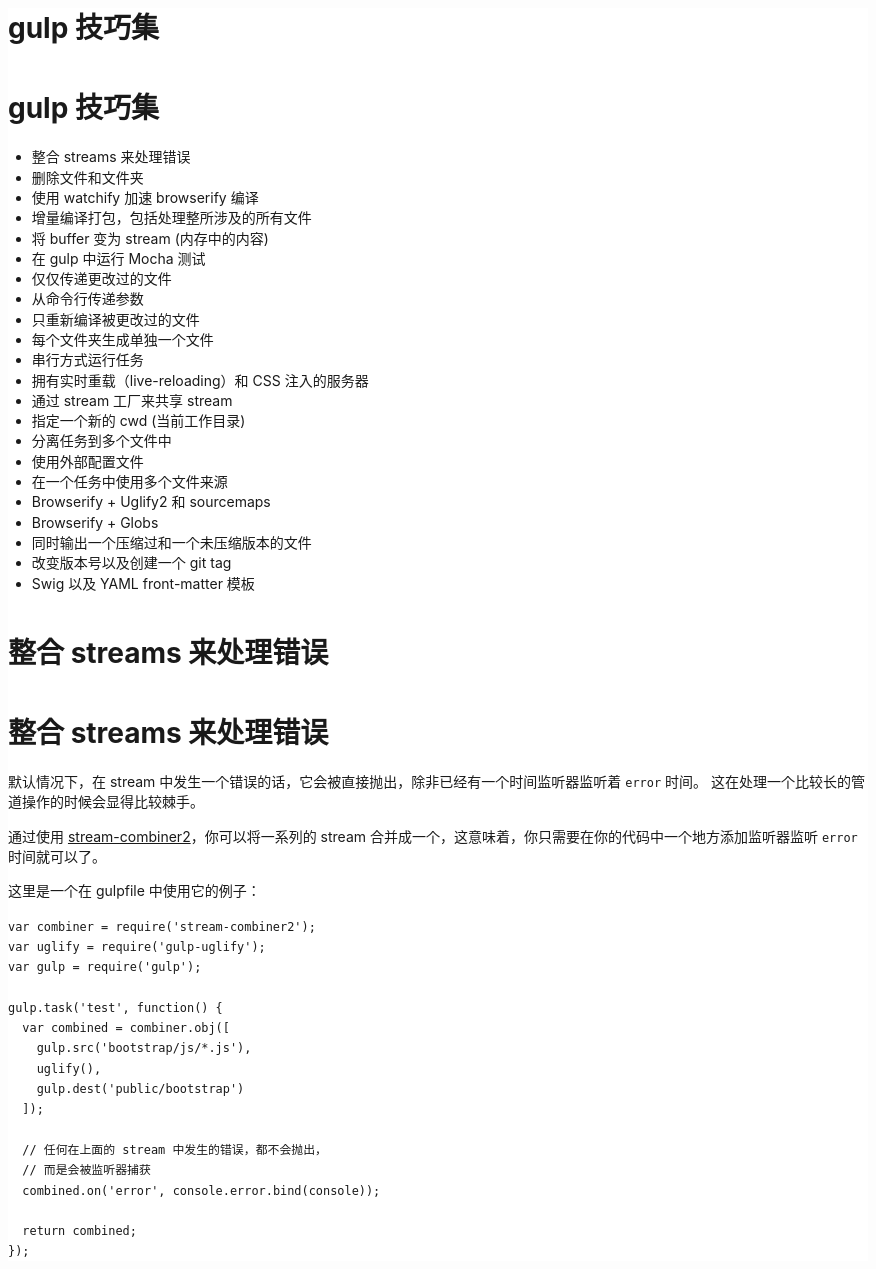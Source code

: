 # gulp 技巧集

# gulp 技巧集

*   整合 streams 来处理错误
*   删除文件和文件夹
*   使用 watchify 加速 browserify 编译
*   增量编译打包，包括处理整所涉及的所有文件
*   将 buffer 变为 stream (内存中的内容)
*   在 gulp 中运行 Mocha 测试
*   仅仅传递更改过的文件
*   从命令行传递参数
*   只重新编译被更改过的文件
*   每个文件夹生成单独一个文件
*   串行方式运行任务
*   拥有实时重载（live-reloading）和 CSS 注入的服务器
*   通过 stream 工厂来共享 stream
*   指定一个新的 cwd (当前工作目录)
*   分离任务到多个文件中
*   使用外部配置文件
*   在一个任务中使用多个文件来源
*   Browserify + Uglify2 和 sourcemaps
*   Browserify + Globs
*   同时输出一个压缩过和一个未压缩版本的文件
*   改变版本号以及创建一个 git tag
*   Swig 以及 YAML front-matter 模板

# 整合 streams 来处理错误

# 整合 streams 来处理错误

默认情况下，在 stream 中发生一个错误的话，它会被直接抛出，除非已经有一个时间监听器监听着 `error` 时间。 这在处理一个比较长的管道操作的时候会显得比较棘手。

通过使用 [stream-combiner2](https://github.com/substack/stream-combiner2)，你可以将一系列的 stream 合并成一个，这意味着，你只需要在你的代码中一个地方添加监听器监听 `error` 时间就可以了。

这里是一个在 gulpfile 中使用它的例子：

```
var combiner = require('stream-combiner2');
var uglify = require('gulp-uglify');
var gulp = require('gulp');

gulp.task('test', function() {
  var combined = combiner.obj([
    gulp.src('bootstrap/js/*.js'),
    uglify(),
    gulp.dest('public/bootstrap')
  ]);

  // 任何在上面的 stream 中发生的错误，都不会抛出，
  // 而是会被监听器捕获
  combined.on('error', console.error.bind(console));

  return combined;
}); 
```
